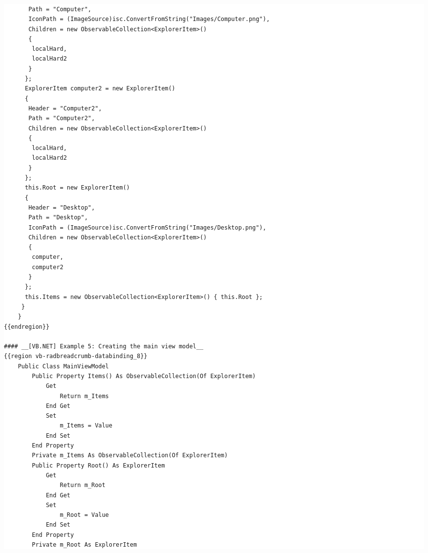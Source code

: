 		   Path = "Computer",
		   IconPath = (ImageSource)isc.ConvertFromString("Images/Computer.png"),
		   Children = new ObservableCollection<ExplorerItem>()
		   {
			localHard,
			localHard2
		   }
		  };
		  ExplorerItem computer2 = new ExplorerItem()
		  {
		   Header = "Computer2",
		   Path = "Computer2",
		   Children = new ObservableCollection<ExplorerItem>()
		   {
			localHard,
			localHard2
		   }
		  };
		  this.Root = new ExplorerItem()
		  {
		   Header = "Desktop",
		   Path = "Desktop",
		   IconPath = (ImageSource)isc.ConvertFromString("Images/Desktop.png"),
		   Children = new ObservableCollection<ExplorerItem>()
		   {
			computer,
			computer2
		   }
		  };
		  this.Items = new ObservableCollection<ExplorerItem>() { this.Root };
		 }
		}
	{{endregion}}

	#### __[VB.NET] Example 5: Creating the main view model__  
	{{region vb-radbreadcrumb-databinding_8}}
		Public Class MainViewModel
			Public Property Items() As ObservableCollection(Of ExplorerItem)
				Get
					Return m_Items
				End Get
				Set
					m_Items = Value
				End Set
			End Property
			Private m_Items As ObservableCollection(Of ExplorerItem)
			Public Property Root() As ExplorerItem
				Get
					Return m_Root
				End Get
				Set
					m_Root = Value
				End Set
			End Property
			Private m_Root As ExplorerItem
		